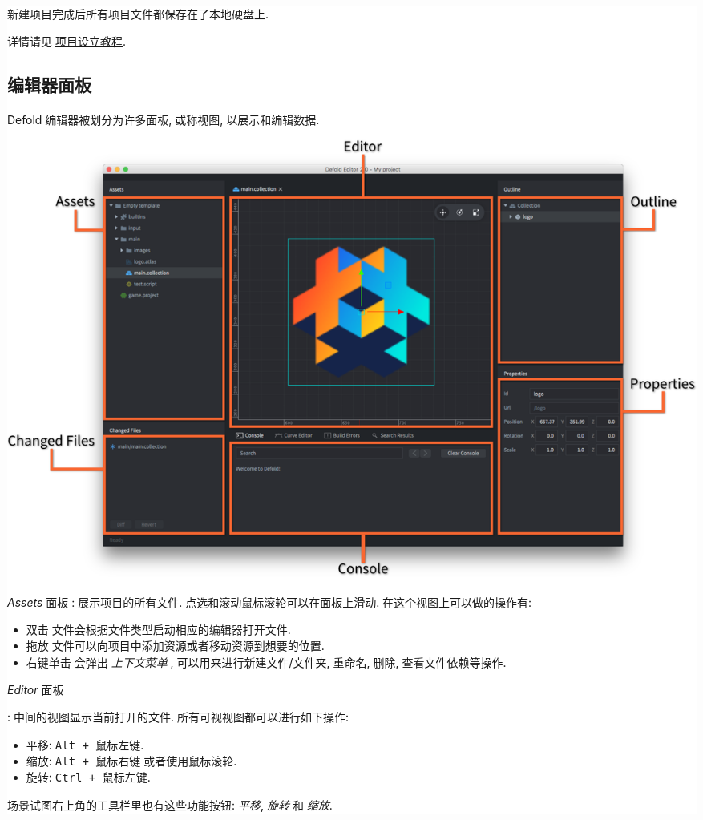   新建项目完成后所有项目文件都保存在了本地硬盘上.

详情请见 [项目设立教程](https://www.defold.com/manuals/project-setup/).

## 编辑器面板

Defold 编辑器被划分为许多面板, 或称视图, 以展示和编辑数据.

![Editor 2](images/editor/editor2_overview.png)

*Assets* 面板
: 展示项目的所有文件. 点选和滚动鼠标滚轮可以在面板上滑动. 在这个视图上可以做的操作有:

   - <kbd>双击</kbd> 文件会根据文件类型启动相应的编辑器打开文件.
   - <kbd>拖放</kbd> 文件可以向项目中添加资源或者移动资源到想要的位置.
   - <kbd>右键单击</kbd> 会弹出 _上下文菜单_ , 可以用来进行新建文件/文件夹, 重命名, 删除, 查看文件依赖等操作.

*Editor* 面板

: 中间的视图显示当前打开的文件. 所有可视视图都可以进行如下操作:

- 平移: <kbd>Alt + 鼠标左键</kbd>.
- 缩放: <kbd>Alt + 鼠标右键</kbd> 或者使用鼠标滚轮.
- 旋转: <kbd>Ctrl + 鼠标左键</kbd>.

场景试图右上角的工具栏里也有这些功能按钮: *平移*, *旋转* 和 *缩放*.
